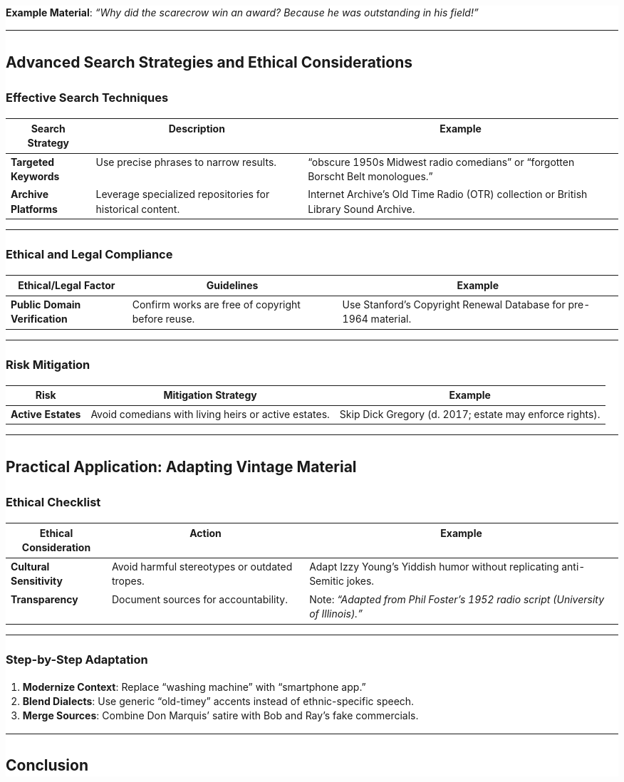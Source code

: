 **Example Material**: *“Why did the scarecrow win an award? Because he was outstanding in his field!”*  

---

## Advanced Search Strategies and Ethical Considerations  

### Effective Search Techniques  
| **Search Strategy**          | **Description**                                                                 | **Example**                                                                 |  
|------------------------------|---------------------------------------------------------------------------------|-----------------------------------------------------------------------------|  
| **Targeted Keywords**         | Use precise phrases to narrow results.                                          | “obscure 1950s Midwest radio comedians” or “forgotten Borscht Belt monologues.” |  
| **Archive Platforms**         | Leverage specialized repositories for historical content.                      | Internet Archive’s Old Time Radio (OTR) collection or British Library Sound Archive. |  

---

### Ethical and Legal Compliance  
| **Ethical/Legal Factor**       | **Guidelines**                                                                 | **Example**                                                                 |  
|--------------------------------|-------------------------------------------------------------------------------|-----------------------------------------------------------------------------|  
| **Public Domain Verification** | Confirm works are free of copyright before reuse.                             | Use Stanford’s Copyright Renewal Database for pre-1964 material.             |  

---

### Risk Mitigation  
| **Risk**                     | **Mitigation Strategy**                                                       | **Example**                                                                 |  
|------------------------------|-----------------------------------------------------------------------------|-----------------------------------------------------------------------------|  
| **Active Estates**            | Avoid comedians with living heirs or active estates.                        | Skip Dick Gregory (d. 2017; estate may enforce rights).                      |  

---

## Practical Application: Adapting Vintage Material  

### Ethical Checklist  
| **Ethical Consideration** | **Action**                                                                 | **Example**                                                                 |  
|---------------------------|---------------------------------------------------------------------------|-----------------------------------------------------------------------------|  
| **Cultural Sensitivity**   | Avoid harmful stereotypes or outdated tropes.                                | Adapt Izzy Young’s Yiddish humor without replicating anti-Semitic jokes.     |  
| **Transparency**           | Document sources for accountability.                                         | Note: *“Adapted from Phil Foster’s 1952 radio script (University of Illinois).”* |  

---

### Step-by-Step Adaptation  
1. **Modernize Context**: Replace “washing machine” with “smartphone app.”  
2. **Blend Dialects**: Use generic “old-timey” accents instead of ethnic-specific speech.  
3. **Merge Sources**: Combine Don Marquis’ satire with Bob and Ray’s fake commercials.  

---

## Conclusion  
